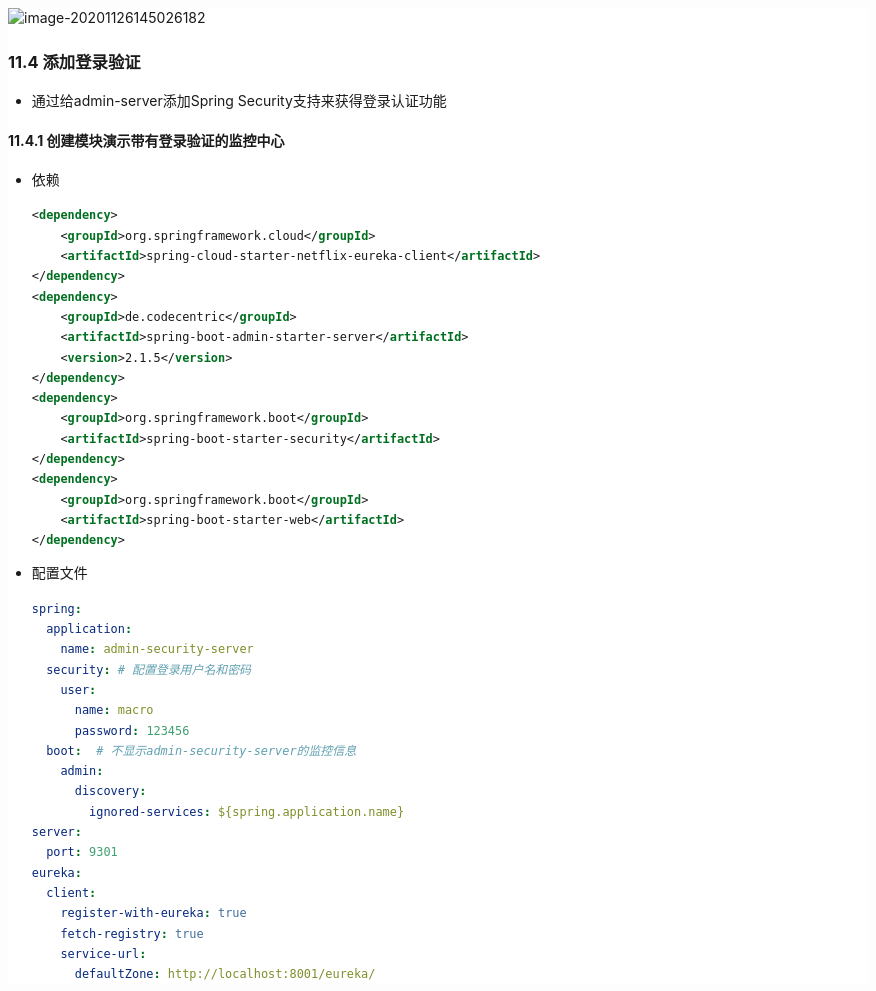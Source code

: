   ![image-20201126145026182](https://learning-pool.oss-cn-chengdu.aliyuncs.com/netty/image-20201126145026182.png)

### 11.4 添加登录验证

- 通过给admin-server添加Spring Security支持来获得登录认证功能

#### 11.4.1 创建模块演示带有登录验证的监控中心

- 依赖

  ```xml
  <dependency>
      <groupId>org.springframework.cloud</groupId>
      <artifactId>spring-cloud-starter-netflix-eureka-client</artifactId>
  </dependency>
  <dependency>
      <groupId>de.codecentric</groupId>
      <artifactId>spring-boot-admin-starter-server</artifactId>
      <version>2.1.5</version>
  </dependency>
  <dependency>
      <groupId>org.springframework.boot</groupId>
      <artifactId>spring-boot-starter-security</artifactId>
  </dependency>
  <dependency>
      <groupId>org.springframework.boot</groupId>
      <artifactId>spring-boot-starter-web</artifactId>
  </dependency>
  ```

- 配置文件

  ```yaml
  spring:
    application:
      name: admin-security-server
    security: # 配置登录用户名和密码
      user:
        name: macro
        password: 123456
    boot:  # 不显示admin-security-server的监控信息
      admin:
        discovery:
          ignored-services: ${spring.application.name}
  server:
    port: 9301
  eureka:
    client:
      register-with-eureka: true
      fetch-registry: true
      service-url:
        defaultZone: http://localhost:8001/eureka/
  ```
